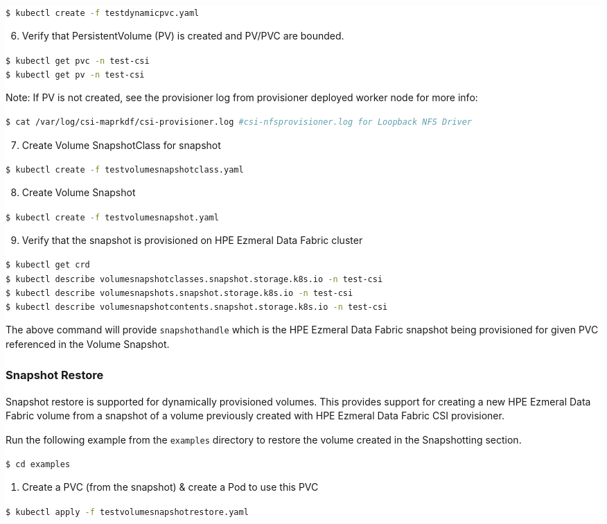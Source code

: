 ```bash
$ kubectl create -f testdynamicpvc.yaml
```

6) Verify that PersistentVolume (PV) is created and PV/PVC are bounded.

```bash
$ kubectl get pvc -n test-csi
$ kubectl get pv -n test-csi
```

Note: If PV is not created, see the provisioner log from provisioner deployed worker node for more info:

```bash
$ cat /var/log/csi-maprkdf/csi-provisioner.log #csi-nfsprovisioner.log for Loopback NFS Driver
```

7) Create Volume SnapshotClass for snapshot

```bash
$ kubectl create -f testvolumesnapshotclass.yaml
```

8) Create Volume Snapshot

```bash
$ kubectl create -f testvolumesnapshot.yaml
```

9) Verify that the snapshot is provisioned on HPE Ezmeral Data Fabric cluster

```bash
$ kubectl get crd
$ kubectl describe volumesnapshotclasses.snapshot.storage.k8s.io -n test-csi
$ kubectl describe volumesnapshots.snapshot.storage.k8s.io -n test-csi
$ kubectl describe volumesnapshotcontents.snapshot.storage.k8s.io -n test-csi
```

The above command will provide `snapshothandle` which is the HPE Ezmeral Data Fabric snapshot being provisioned for given PVC 
 referenced in the Volume Snapshot.

### Snapshot Restore

Snapshot restore is supported for dynamically provisioned volumes. This provides support for creating a new 
 HPE Ezmeral Data Fabric volume from a snapshot of a volume previously created with HPE Ezmeral Data Fabric CSI provisioner.

Run the following example from the `examples` directory to restore the volume created in the Snapshotting section.

```bash
$ cd examples
```

1) Create a PVC (from the snapshot) & create a Pod to use this PVC

```bash
$ kubectl apply -f testvolumesnapshotrestore.yaml
```
